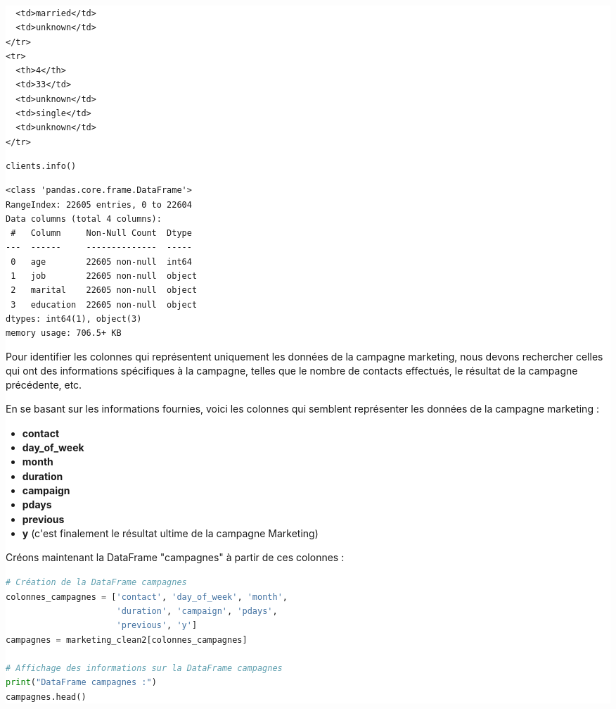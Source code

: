       <td>married</td>
      <td>unknown</td>
    </tr>
    <tr>
      <th>4</th>
      <td>33</td>
      <td>unknown</td>
      <td>single</td>
      <td>unknown</td>
    </tr>
  </tbody>
</table>
</div>




```python
clients.info()
```

    <class 'pandas.core.frame.DataFrame'>
    RangeIndex: 22605 entries, 0 to 22604
    Data columns (total 4 columns):
     #   Column     Non-Null Count  Dtype 
    ---  ------     --------------  ----- 
     0   age        22605 non-null  int64 
     1   job        22605 non-null  object
     2   marital    22605 non-null  object
     3   education  22605 non-null  object
    dtypes: int64(1), object(3)
    memory usage: 706.5+ KB


Pour identifier les colonnes qui représentent uniquement les données de la campagne marketing, nous devons rechercher celles qui ont des informations spécifiques à la campagne, telles que le nombre de contacts effectués, le résultat de la campagne précédente, etc.

En se basant sur les informations fournies, voici les colonnes qui semblent représenter les données de la campagne marketing :

- **contact**
- **day_of_week**
- **month**
- **duration**
- **campaign**
- **pdays**
- **previous**
- **y** (c'est finalement le résultat ultime de la campagne Marketing)

Créons maintenant la DataFrame "campagnes" à partir de ces colonnes :


```python
# Création de la DataFrame campagnes
colonnes_campagnes = ['contact', 'day_of_week', 'month', 
                      'duration', 'campaign', 'pdays', 
                      'previous', 'y']
campagnes = marketing_clean2[colonnes_campagnes]

# Affichage des informations sur la DataFrame campagnes
print("DataFrame campagnes :")
campagnes.head()
```
